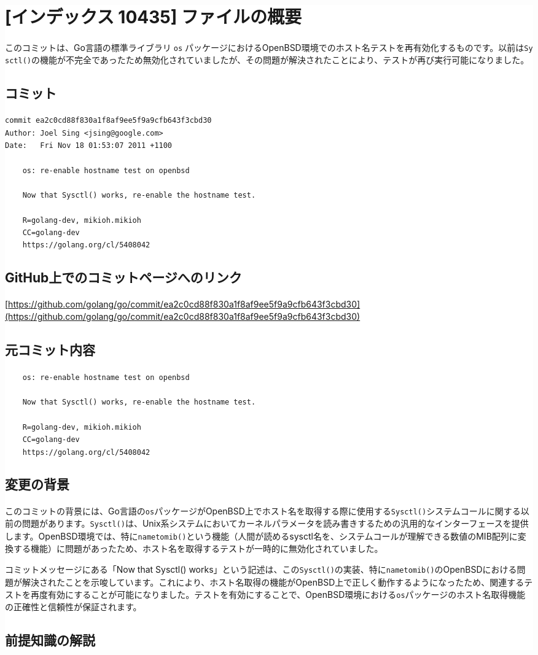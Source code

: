 # [インデックス 10435] ファイルの概要

このコミットは、Go言語の標準ライブラリ `os` パッケージにおけるOpenBSD環境でのホスト名テストを再有効化するものです。以前は`Sysctl()`の機能が不完全であったため無効化されていましたが、その問題が解決されたことにより、テストが再び実行可能になりました。

## コミット

```
commit ea2c0cd88f830a1f8af9ee5f9a9cfb643f3cbd30
Author: Joel Sing <jsing@google.com>
Date:   Fri Nov 18 01:53:07 2011 +1100

    os: re-enable hostname test on openbsd

    Now that Sysctl() works, re-enable the hostname test.

    R=golang-dev, mikioh.mikioh
    CC=golang-dev
    https://golang.org/cl/5408042
```

## GitHub上でのコミットページへのリンク

[https://github.com/golang/go/commit/ea2c0cd88f830a1f8af9ee5f9a9cfb643f3cbd30](https://github.com/golang/go/commit/ea2c0cd88f830a1f8af9ee5f9a9cfb643f3cbd30)

## 元コミット内容

```
    os: re-enable hostname test on openbsd

    Now that Sysctl() works, re-enable the hostname test.

    R=golang-dev, mikioh.mikioh
    CC=golang-dev
    https://golang.org/cl/5408042
```

## 変更の背景

このコミットの背景には、Go言語の`os`パッケージがOpenBSD上でホスト名を取得する際に使用する`Sysctl()`システムコールに関する以前の問題があります。`Sysctl()`は、Unix系システムにおいてカーネルパラメータを読み書きするための汎用的なインターフェースを提供します。OpenBSD環境では、特に`nametomib()`という機能（人間が読めるsysctl名を、システムコールが理解できる数値のMIB配列に変換する機能）に問題があったため、ホスト名を取得するテストが一時的に無効化されていました。

コミットメッセージにある「Now that Sysctl() works」という記述は、この`Sysctl()`の実装、特に`nametomib()`のOpenBSDにおける問題が解決されたことを示唆しています。これにより、ホスト名取得の機能がOpenBSD上で正しく動作するようになったため、関連するテストを再度有効にすることが可能になりました。テストを有効にすることで、OpenBSD環境における`os`パッケージのホスト名取得機能の正確性と信頼性が保証されます。

## 前提知識の解説
